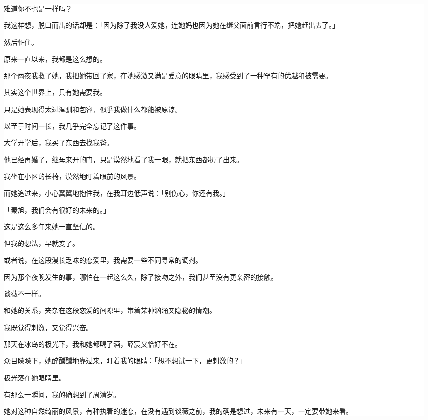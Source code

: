 难道你不也是一样吗？


我这样想，脱口而出的话却是：「因为除了我没人爱她，连她妈也因为她在继父面前言行不端，把她赶出去了。」


然后怔住。


原来一直以来，我都是这么想的。


那个雨夜我救了她，我把她带回了家，在她感激又满是爱意的眼睛里，我感受到了一种罕有的优越和被需要。


其实这个世界上，只有她需要我。


只是她表现得太过温驯和包容，似乎我做什么都能被原谅。


以至于时间一长，我几乎完全忘记了这件事。


大学开学后，我买了东西去找我爸。


他已经再婚了，继母来开的门，只是漠然地看了我一眼，就把东西都扔了出来。


我坐在小区的长椅，漠然地盯着眼前的风景。


而她追过来，小心翼翼地抱住我，在我耳边低声说：「别伤心，你还有我。」


「秦旭，我们会有很好的未来的。」


这是这么多年来她一直坚信的。


但我的想法，早就变了。


或者说，在这段漫长乏味的恋爱里，我需要一些不同寻常的调剂。


因为那个夜晚发生的事，哪怕在一起这么久，除了接吻之外，我们甚至没有更亲密的接触。


谈薇不一样。


和她的关系，夹杂在这段恋爱的间隙里，带着某种汹涌又隐秘的情潮。


我既觉得刺激，又觉得兴奋。


那天在冰岛的极光下，我和她都喝了酒，薛宸又恰好不在。


众目睽睽下，她醉醺醺地靠过来，盯着我的眼睛：「想不想试一下，更刺激的？」


极光落在她眼睛里。


有那么一瞬间，我的确想到了周清岁。


她对这种自然绮丽的风景，有种执着的迷恋，在没有遇到谈薇之前，我的确是想过，未来有一天，一定要带她来看。
